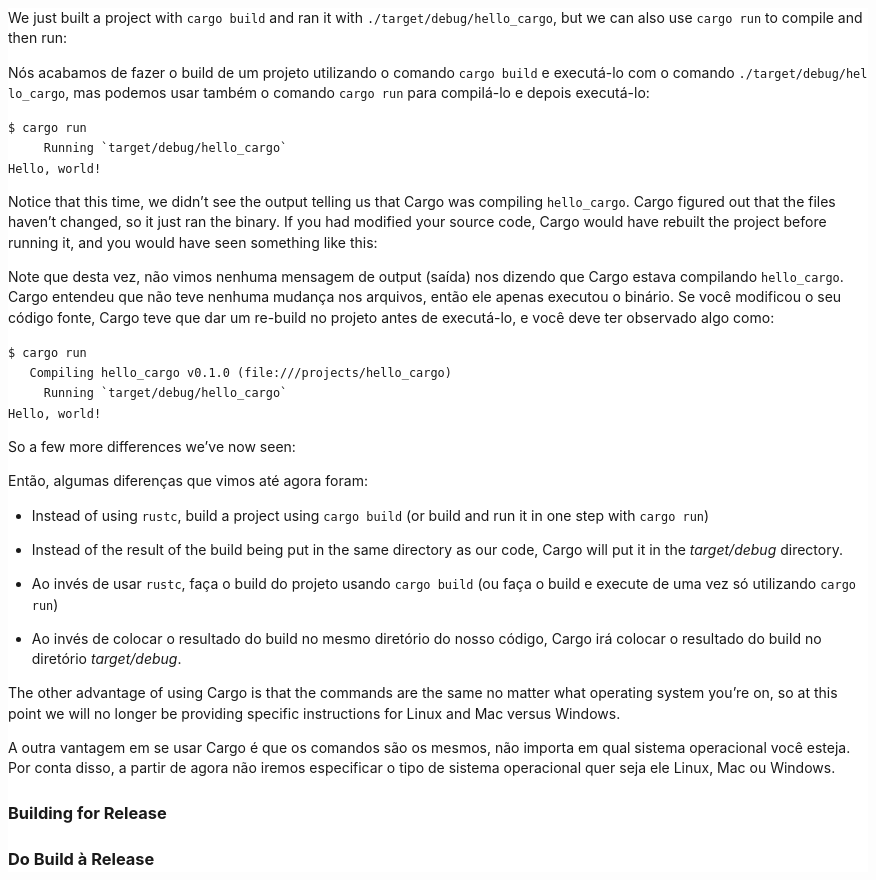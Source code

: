 We just built a project with `cargo build` and ran it with
`./target/debug/hello_cargo`, but we can also use `cargo run` to compile
and then run:

Nós acabamos de fazer o build de um projeto utilizando o comando `cargo build` e executá-lo com o comando `./target/debug/hello_cargo`, mas podemos usar também o comando `cargo run` para compilá-lo e depois executá-lo:

```text
$ cargo run
     Running `target/debug/hello_cargo`
Hello, world!
```

Notice that this time, we didn’t see the output telling us that Cargo was
compiling `hello_cargo`. Cargo figured out that the files haven’t changed, so
it just ran the binary. If you had modified your source code, Cargo would have
rebuilt the project before running it, and you would have seen something like
this:

Note que desta vez, não vimos nenhuma mensagem de output (saída) nos dizendo que Cargo estava compilando `hello_cargo`. Cargo entendeu que não teve nenhuma mudança nos arquivos, então ele apenas executou o binário. Se você modificou o seu código fonte, Cargo teve que dar um re-build no projeto antes de executá-lo, e você deve ter observado algo como:

```text
$ cargo run
   Compiling hello_cargo v0.1.0 (file:///projects/hello_cargo)
     Running `target/debug/hello_cargo`
Hello, world!
```

So a few more differences we’ve now seen:

Então, algumas diferenças que vimos até agora foram:

- Instead of using `rustc`, build a project using `cargo build` (or build and
  run it in one step with `cargo run`)
- Instead of the result of the build being put in the same directory as our
  code, Cargo will put it in the *target/debug* directory.

- Ao invés de usar `rustc`, faça o build do projeto usando `cargo build` (ou faça o build e execute de uma vez só utilizando `cargo run`)
- Ao invés de colocar o resultado do build no mesmo diretório do nosso código, Cargo irá colocar o resultado do build no diretório *target/debug*.

The other advantage of using Cargo is that the commands are the same no matter
what operating system you’re on, so at this point we will no longer be
providing specific instructions for Linux and Mac versus Windows.

A outra vantagem em se usar Cargo é que os comandos são os mesmos, não importa em qual sistema operacional você esteja. Por conta disso, a partir de agora não iremos especificar o tipo de sistema operacional quer seja ele Linux, Mac ou Windows.

### Building for Release
### Do Build à Release
